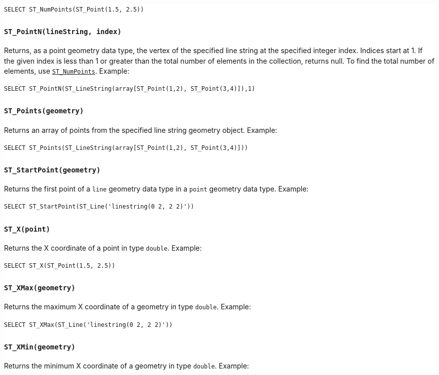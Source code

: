 ```
SELECT ST_NumPoints(ST_Point(1.5, 2.5))
```

### `ST_PointN(lineString, index)`<a name="geospatial-functions-list-v2-st-pointn"></a>

Returns, as a point geometry data type, the vertex of the specified line string at the specified integer index\. Indices start at 1\. If the given index is less than 1 or greater than the total number of elements in the collection, returns null\. To find the total number of elements, use [`ST_NumPoints`](#geospatial-functions-list-v2-st-numpoints)\. Example:

```
SELECT ST_PointN(ST_LineString(array[ST_Point(1,2), ST_Point(3,4)]),1)
```

### `ST_Points(geometry)`<a name="geospatial-functions-list-v2-st-points"></a>

Returns an array of points from the specified line string geometry object\. Example:

```
SELECT ST_Points(ST_LineString(array[ST_Point(1,2), ST_Point(3,4)]))
```

### `ST_StartPoint(geometry)`<a name="geospatial-functions-list-v2-st-startpoint"></a>

Returns the first point of a `line` geometry data type in a `point` geometry data type\. Example:

```
SELECT ST_StartPoint(ST_Line('linestring(0 2, 2 2)'))
```

### `ST_X(point)`<a name="geospatial-functions-list-v2-st-x"></a>

Returns the X coordinate of a point in type `double`\. Example:

```
SELECT ST_X(ST_Point(1.5, 2.5))
```

### `ST_XMax(geometry)`<a name="geospatial-functions-list-v2-st-xmax"></a>

Returns the maximum X coordinate of a geometry in type `double`\. Example:

```
SELECT ST_XMax(ST_Line('linestring(0 2, 2 2)'))
```

### `ST_XMin(geometry)`<a name="geospatial-functions-list-v2-st-xmin"></a>

Returns the minimum X coordinate of a geometry in type `double`\. Example:
